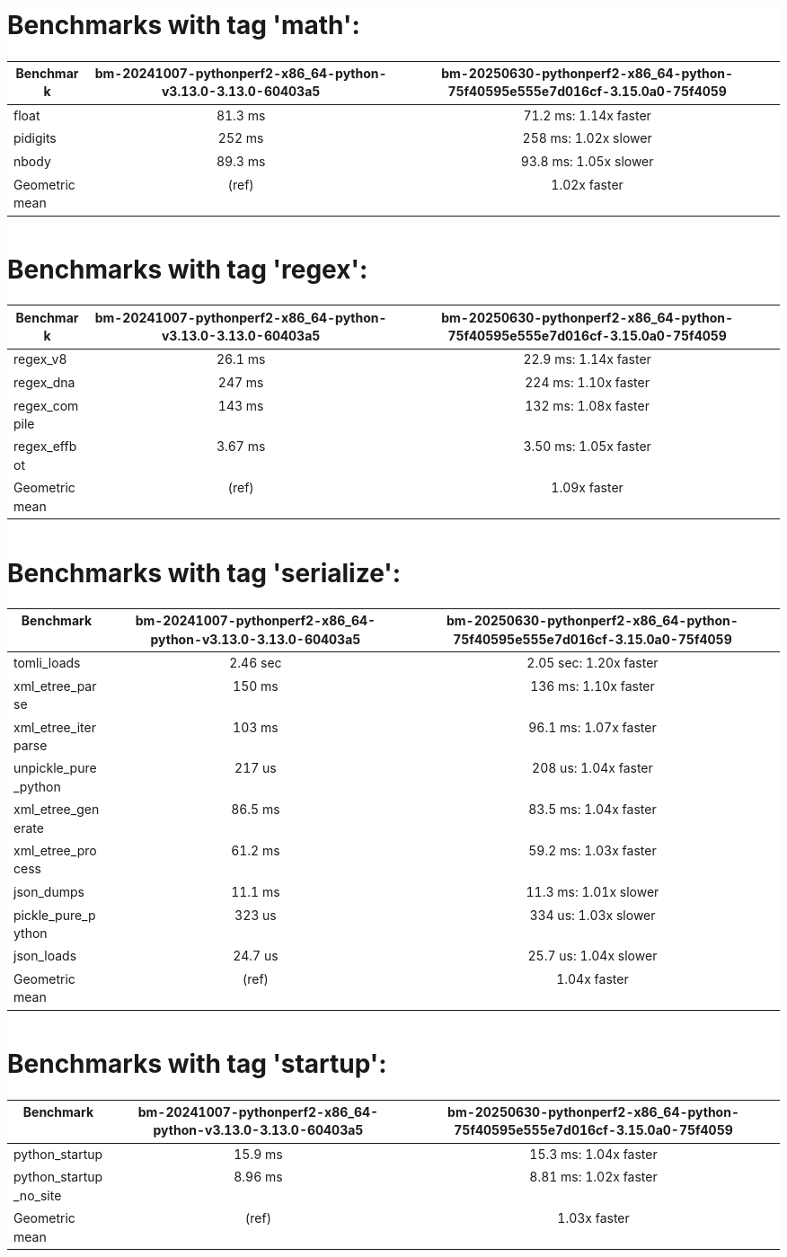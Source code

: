 Benchmarks with tag 'math':
===========================

| Benchmark      | bm-20241007-pythonperf2-x86_64-python-v3.13.0-3.13.0-60403a5 | bm-20250630-pythonperf2-x86_64-python-75f40595e555e7d016cf-3.15.0a0-75f4059 |
|----------------|:------------------------------------------------------------:|:---------------------------------------------------------------------------:|
| float          | 81.3 ms                                                      | 71.2 ms: 1.14x faster                                                       |
| pidigits       | 252 ms                                                       | 258 ms: 1.02x slower                                                        |
| nbody          | 89.3 ms                                                      | 93.8 ms: 1.05x slower                                                       |
| Geometric mean | (ref)                                                        | 1.02x faster                                                                |

Benchmarks with tag 'regex':
============================

| Benchmark      | bm-20241007-pythonperf2-x86_64-python-v3.13.0-3.13.0-60403a5 | bm-20250630-pythonperf2-x86_64-python-75f40595e555e7d016cf-3.15.0a0-75f4059 |
|----------------|:------------------------------------------------------------:|:---------------------------------------------------------------------------:|
| regex_v8       | 26.1 ms                                                      | 22.9 ms: 1.14x faster                                                       |
| regex_dna      | 247 ms                                                       | 224 ms: 1.10x faster                                                        |
| regex_compile  | 143 ms                                                       | 132 ms: 1.08x faster                                                        |
| regex_effbot   | 3.67 ms                                                      | 3.50 ms: 1.05x faster                                                       |
| Geometric mean | (ref)                                                        | 1.09x faster                                                                |

Benchmarks with tag 'serialize':
================================

| Benchmark            | bm-20241007-pythonperf2-x86_64-python-v3.13.0-3.13.0-60403a5 | bm-20250630-pythonperf2-x86_64-python-75f40595e555e7d016cf-3.15.0a0-75f4059 |
|----------------------|:------------------------------------------------------------:|:---------------------------------------------------------------------------:|
| tomli_loads          | 2.46 sec                                                     | 2.05 sec: 1.20x faster                                                      |
| xml_etree_parse      | 150 ms                                                       | 136 ms: 1.10x faster                                                        |
| xml_etree_iterparse  | 103 ms                                                       | 96.1 ms: 1.07x faster                                                       |
| unpickle_pure_python | 217 us                                                       | 208 us: 1.04x faster                                                        |
| xml_etree_generate   | 86.5 ms                                                      | 83.5 ms: 1.04x faster                                                       |
| xml_etree_process    | 61.2 ms                                                      | 59.2 ms: 1.03x faster                                                       |
| json_dumps           | 11.1 ms                                                      | 11.3 ms: 1.01x slower                                                       |
| pickle_pure_python   | 323 us                                                       | 334 us: 1.03x slower                                                        |
| json_loads           | 24.7 us                                                      | 25.7 us: 1.04x slower                                                       |
| Geometric mean       | (ref)                                                        | 1.04x faster                                                                |

Benchmarks with tag 'startup':
==============================

| Benchmark              | bm-20241007-pythonperf2-x86_64-python-v3.13.0-3.13.0-60403a5 | bm-20250630-pythonperf2-x86_64-python-75f40595e555e7d016cf-3.15.0a0-75f4059 |
|------------------------|:------------------------------------------------------------:|:---------------------------------------------------------------------------:|
| python_startup         | 15.9 ms                                                      | 15.3 ms: 1.04x faster                                                       |
| python_startup_no_site | 8.96 ms                                                      | 8.81 ms: 1.02x faster                                                       |
| Geometric mean         | (ref)                                                        | 1.03x faster                                                                |
